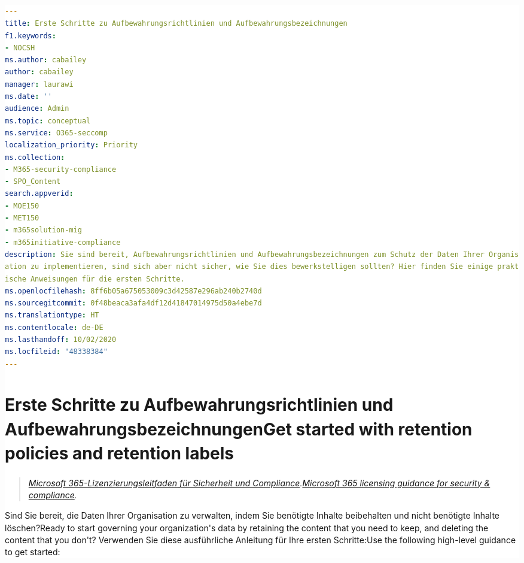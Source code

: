 ```yaml
---
title: Erste Schritte zu Aufbewahrungsrichtlinien und Aufbewahrungsbezeichnungen
f1.keywords:
- NOCSH
ms.author: cabailey
author: cabailey
manager: laurawi
ms.date: ''
audience: Admin
ms.topic: conceptual
ms.service: O365-seccomp
localization_priority: Priority
ms.collection:
- M365-security-compliance
- SPO_Content
search.appverid:
- MOE150
- MET150
- m365solution-mig
- m365initiative-compliance
description: Sie sind bereit, Aufbewahrungsrichtlinien und Aufbewahrungsbezeichnungen zum Schutz der Daten Ihrer Organisation zu implementieren, sind sich aber nicht sicher, wie Sie dies bewerkstelligen sollten? Hier finden Sie einige praktische Anweisungen für die ersten Schritte.
ms.openlocfilehash: 8ff6b05a675053009c3d42587e296ab240b2740d
ms.sourcegitcommit: 0f48beaca3afa4df12d41847014975d50a4ebe7d
ms.translationtype: HT
ms.contentlocale: de-DE
ms.lasthandoff: 10/02/2020
ms.locfileid: "48338384"
---
```

# <a name="get-started-with-retention-policies-and-retention-labels"></a><span data-ttu-id="70585-104">Erste Schritte zu Aufbewahrungsrichtlinien und Aufbewahrungsbezeichnungen</span><span class="sxs-lookup"><span data-stu-id="70585-104">Get started with retention policies and retention labels</span></span>

><span data-ttu-id="70585-105">*[Microsoft 365-Lizenzierungsleitfaden für Sicherheit und Compliance](https://aka.ms/ComplianceSD).*</span><span class="sxs-lookup"><span data-stu-id="70585-105">*[Microsoft 365 licensing guidance for security & compliance](https://aka.ms/ComplianceSD).*</span></span>

<span data-ttu-id="70585-106">Sind Sie bereit, die Daten Ihrer Organisation zu verwalten, indem Sie benötigte Inhalte beibehalten und nicht benötigte Inhalte löschen?</span><span class="sxs-lookup"><span data-stu-id="70585-106">Ready to start governing your organization's data by retaining the content that you need to keep, and deleting the content that you don't?</span></span> <span data-ttu-id="70585-107">Verwenden Sie diese ausführliche Anleitung für Ihre ersten Schritte:</span><span class="sxs-lookup"><span data-stu-id="70585-107">Use the following high-level guidance to get started:</span></span>
